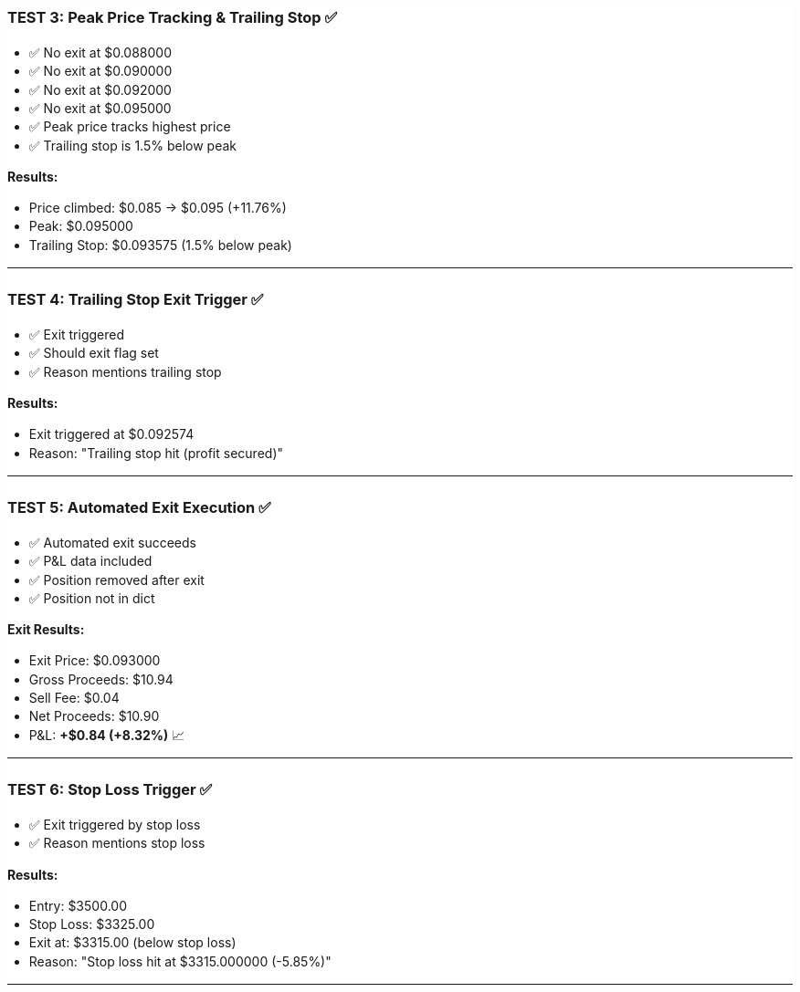 ### TEST 3: Peak Price Tracking & Trailing Stop ✅
- ✅ No exit at $0.088000
- ✅ No exit at $0.090000
- ✅ No exit at $0.092000
- ✅ No exit at $0.095000
- ✅ Peak price tracks highest price
- ✅ Trailing stop is 1.5% below peak

**Results:**
- Price climbed: $0.085 → $0.095 (+11.76%)
- Peak: $0.095000
- Trailing Stop: $0.093575 (1.5% below peak)

---

### TEST 4: Trailing Stop Exit Trigger ✅
- ✅ Exit triggered
- ✅ Should exit flag set
- ✅ Reason mentions trailing stop

**Results:**
- Exit triggered at $0.092574
- Reason: "Trailing stop hit (profit secured)"

---

### TEST 5: Automated Exit Execution ✅
- ✅ Automated exit succeeds
- ✅ P&L data included
- ✅ Position removed after exit
- ✅ Position not in dict

**Exit Results:**
- Exit Price: $0.093000
- Gross Proceeds: $10.94
- Sell Fee: $0.04
- Net Proceeds: $10.90
- P&L: **+$0.84 (+8.32%)** 📈

---

### TEST 6: Stop Loss Trigger ✅
- ✅ Exit triggered by stop loss
- ✅ Reason mentions stop loss

**Results:**
- Entry: $3500.00
- Stop Loss: $3325.00
- Exit at: $3315.00 (below stop loss)
- Reason: "Stop loss hit at $3315.000000 (-5.85%)"

---
